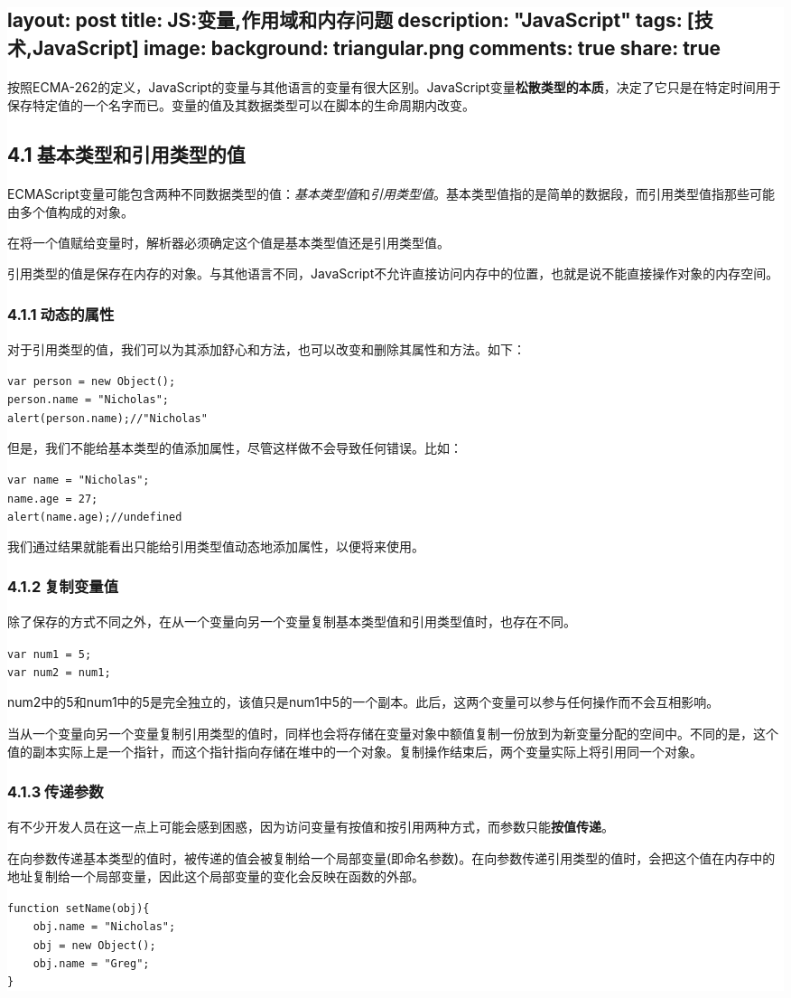 layout: post
title: JS:变量,作用域和内存问题
description: "JavaScript"
tags: [技术,JavaScript]
image:
  background: triangular.png
comments: true
share: true
---

按照ECMA-262的定义，JavaScript的变量与其他语言的变量有很大区别。JavaScript变量**松散类型的本质**，决定了它只是在特定时间用于保存特定值的一个名字而已。变量的值及其数据类型可以在脚本的生命周期内改变。

## 4.1 基本类型和引用类型的值

ECMAScript变量可能包含两种不同数据类型的值：*基本类型值*和*引用类型值*。基本类型值指的是简单的数据段，而引用类型值指那些可能由多个值构成的对象。

在将一个值赋给变量时，解析器必须确定这个值是基本类型值还是引用类型值。

引用类型的值是保存在内存的对象。与其他语言不同，JavaScript不允许直接访问内存中的位置，也就是说不能直接操作对象的内存空间。

### 4.1.1 动态的属性

对于引用类型的值，我们可以为其添加舒心和方法，也可以改变和删除其属性和方法。如下：

    var person = new Object();
    person.name = "Nicholas";
    alert(person.name);//"Nicholas"

但是，我们不能给基本类型的值添加属性，尽管这样做不会导致任何错误。比如：

    var name = "Nicholas";
    name.age = 27;
    alert(name.age);//undefined

我们通过结果就能看出只能给引用类型值动态地添加属性，以便将来使用。

### 4.1.2 复制变量值

除了保存的方式不同之外，在从一个变量向另一个变量复制基本类型值和引用类型值时，也存在不同。

    var num1 = 5;
    var num2 = num1;

num2中的5和num1中的5是完全独立的，该值只是num1中5的一个副本。此后，这两个变量可以参与任何操作而不会互相影响。

当从一个变量向另一个变量复制引用类型的值时，同样也会将存储在变量对象中额值复制一份放到为新变量分配的空间中。不同的是，这个值的副本实际上是一个指针，而这个指针指向存储在堆中的一个对象。复制操作结束后，两个变量实际上将引用同一个对象。

### 4.1.3 传递参数

有不少开发人员在这一点上可能会感到困惑，因为访问变量有按值和按引用两种方式，而参数只能**按值传递**。

在向参数传递基本类型的值时，被传递的值会被复制给一个局部变量(即命名参数)。在向参数传递引用类型的值时，会把这个值在内存中的地址复制给一个局部变量，因此这个局部变量的变化会反映在函数的外部。

    function setName(obj){
        obj.name = "Nicholas";
        obj = new Object();
        obj.name = "Greg";
    }
